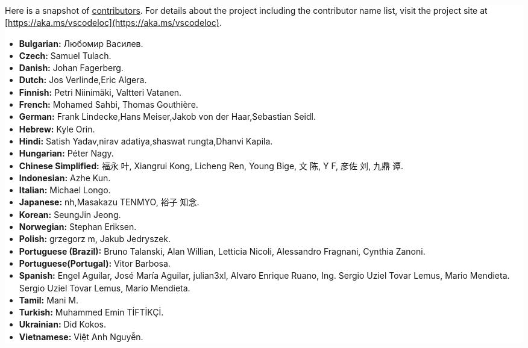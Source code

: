 Here is a snapshot of [contributors](https://microsoftl10n.github.io/VSCode/). For details about the project including the contributor name list, visit the project site at [https://aka.ms/vscodeloc](https://aka.ms/vscodeloc).

* **Bulgarian:** Любомир Василев.
* **Czech:** Samuel Tulach.
* **Danish:** Johan Fagerberg.
* **Dutch:** Jos Verlinde,Eric Algera.
* **Finnish:** Petri Niinimäki, Valtteri Vatanen.
* **French:** Mohamed Sahbi, Thomas Gouthière.
* **German:** Frank Lindecke,Hans Meiser,Jakob von der Haar,Sebastian Seidl.
* **Hebrew:** Kyle Orin.
* **Hindi:** Satish Yadav,nirav adatiya,shaswat rungta,Dhanvi Kapila.
* **Hungarian:** Péter Nagy.
* **Chinese Simplified:** 福永 叶, Xiangrui Kong, Licheng Ren, Young Bige, 文 陈, Y F, 彦佐 刘, 九鼎 谭.
* **Indonesian:** Azhe Kun.
* **Italian:** Michael Longo.
* **Japanese:** nh,Masakazu TENMYO, 裕子 知念.
* **Korean:** SeungJin Jeong.
* **Norwegian:** Stephan Eriksen.
* **Polish:** grzegorz m, Jakub Jedryszek.
* **Portuguese (Brazil):** Bruno Talanski, Alan Willian, Letticia Nicoli, Alessandro Fragnani, Cynthia Zanoni.
* **Portuguese(Portugal):** Vitor Barbosa.
* **Spanish:** Engel Aguilar, José María Aguilar, julian3xl, Alvaro Enrique Ruano, Ing. Sergio Uziel Tovar Lemus, Mario Mendieta. Sergio Uziel Tovar Lemus, Mario Mendieta.
* **Tamil:** Mani M.
* **Turkish:** Muhammed Emin TİFTİKÇİ.
* **Ukrainian:** Did Kokos.
* **Vietnamese:** Việt Anh Nguyễn.


<a id="scroll-to-top" role="button" aria-label="scroll to top" href="#"><span class="icon"></span></a>
<link rel="stylesheet" type="text/css" href="css/inproduct_releasenotes.css" />
